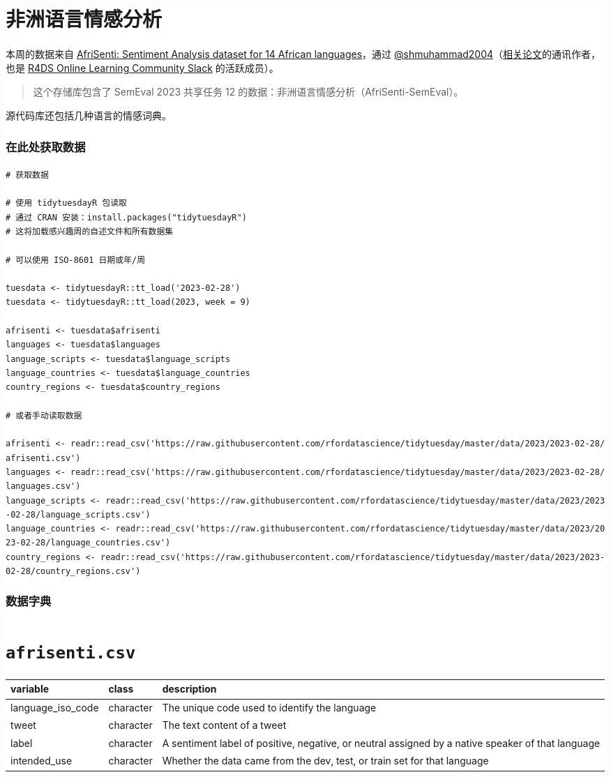 # 非洲语言情感分析

本周的数据来自 [AfriSenti: Sentiment Analysis dataset for 14 African languages](https://github.com/afrisenti-semeval/afrisent-semeval-2023)，通过 [@shmuhammad2004](https://github.com/shmuhammad2004)（[相关论文](https://arxiv.org/pdf/2302.08956.pdf)的通讯作者，也是 [R4DS Online Learning Community Slack](https://r4ds.io/join) 的活跃成员）。

> 这个存储库包含了 SemEval 2023 共享任务 12 的数据：非洲语言情感分析（AfriSenti-SemEval）。

源代码库还包括几种语言的情感词典。

### 在此处获取数据

```{r}
# 获取数据

# 使用 tidytuesdayR 包读取
# 通过 CRAN 安装：install.packages("tidytuesdayR")
# 这将加载感兴趣周的自述文件和所有数据集

# 可以使用 ISO-8601 日期或年/周

tuesdata <- tidytuesdayR::tt_load('2023-02-28')
tuesdata <- tidytuesdayR::tt_load(2023, week = 9)

afrisenti <- tuesdata$afrisenti
languages <- tuesdata$languages
language_scripts <- tuesdata$language_scripts
language_countries <- tuesdata$language_countries
country_regions <- tuesdata$country_regions

# 或者手动读取数据

afrisenti <- readr::read_csv('https://raw.githubusercontent.com/rfordatascience/tidytuesday/master/data/2023/2023-02-28/afrisenti.csv')
languages <- readr::read_csv('https://raw.githubusercontent.com/rfordatascience/tidytuesday/master/data/2023/2023-02-28/languages.csv')
language_scripts <- readr::read_csv('https://raw.githubusercontent.com/rfordatascience/tidytuesday/master/data/2023/2023-02-28/language_scripts.csv')
language_countries <- readr::read_csv('https://raw.githubusercontent.com/rfordatascience/tidytuesday/master/data/2023/2023-02-28/language_countries.csv')
country_regions <- readr::read_csv('https://raw.githubusercontent.com/rfordatascience/tidytuesday/master/data/2023/2023-02-28/country_regions.csv')
```

### 数据字典

# `afrisenti.csv`

|variable          |class     |description       |
|:-----------------|:---------|:-----------------|
|language_iso_code |character |The unique code used to identify the language |
|tweet             |character |The text content of a tweet |
|label             |character |A sentiment label of positive, negative, or neutral assigned by a native speaker of that language |
|intended_use      |character |Whether the data came from the dev, test, or train set for that language |
